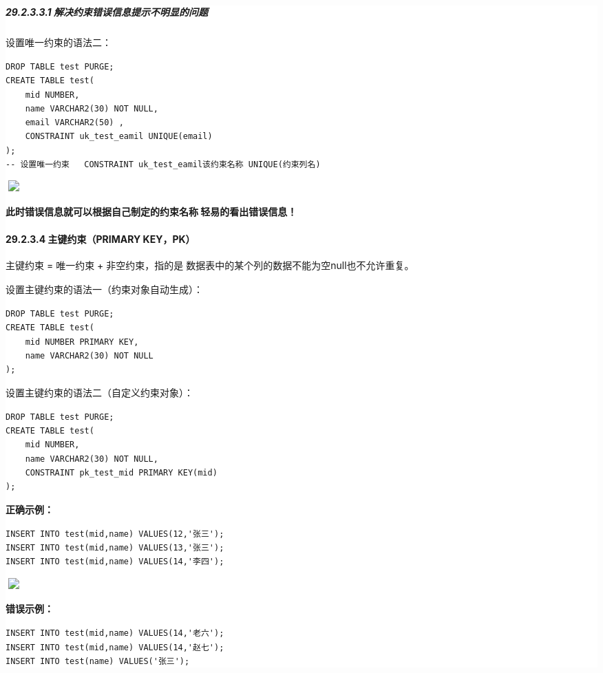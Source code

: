 ##### 29.2.3.3.1 解决约束错误信息提示不明显的问题

设置唯一约束的语法二：

```mysql
DROP TABLE test PURGE;
CREATE TABLE test(
	mid NUMBER,
	name VARCHAR2(30) NOT NULL,
  	email VARCHAR2(50) ,
  	CONSTRAINT uk_test_eamil UNIQUE(email) 
);
-- 设置唯一约束   CONSTRAINT uk_test_eamil该约束名称 UNIQUE(约束列名)
```

​	![](http://ojx4zwltq.bkt.clouddn.com/17-4-25/52022253-file_1493126111259_1d48.png)

**此时错误信息就可以根据自己制定的约束名称 轻易的看出错误信息！**

#### 29.2.3.4 主键约束（PRIMARY KEY，PK）

主键约束 = 唯一约束 + 非空约束，指的是 数据表中的某个列的数据不能为空null也不允许重复。

设置主键约束的语法一（约束对象自动生成）：

```mysql
DROP TABLE test PURGE;
CREATE TABLE test(
	mid NUMBER PRIMARY KEY,
	name VARCHAR2(30) NOT NULL
);
```

设置主键约束的语法二（自定义约束对象）：

```mysql
DROP TABLE test PURGE;
CREATE TABLE test(
	mid NUMBER,
	name VARCHAR2(30) NOT NULL,
  	CONSTRAINT pk_test_mid PRIMARY KEY(mid) 
);
```

**正确示例：**

```mysql
INSERT INTO test(mid,name) VALUES(12,'张三');
INSERT INTO test(mid,name) VALUES(13,'张三');
INSERT INTO test(mid,name) VALUES(14,'李四');
```

​	![](http://ojx4zwltq.bkt.clouddn.com/17-4-25/67981870-file_1493127203094_1500c.png)

**错误示例：**

```mysql
INSERT INTO test(mid,name) VALUES(14,'老六');
INSERT INTO test(mid,name) VALUES(14,'赵七');
INSERT INTO test(name) VALUES('张三');
```
